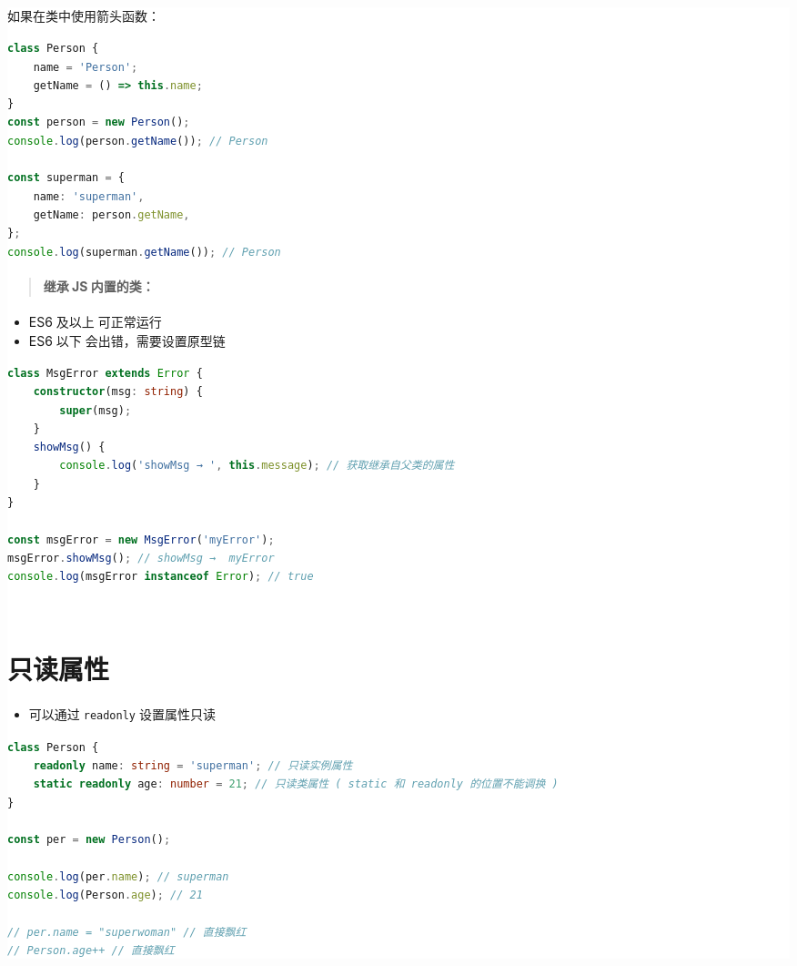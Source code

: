 如果在类中使用箭头函数：

```ts
class Person {
    name = 'Person';
    getName = () => this.name;
}
const person = new Person();
console.log(person.getName()); // Person

const superman = {
    name: 'superman',
    getName: person.getName,
};
console.log(superman.getName()); // Person
```

> #### 继承 JS 内置的类：

-   ES6 及以上 可正常运行
-   ES6 以下 会出错，需要设置原型链

```ts
class MsgError extends Error {
    constructor(msg: string) {
        super(msg);
    }
    showMsg() {
        console.log('showMsg → ', this.message); // 获取继承自父类的属性
    }
}

const msgError = new MsgError('myError');
msgError.showMsg(); // showMsg →  myError
console.log(msgError instanceof Error); // true
```

<br>

# 只读属性

-   可以通过 `readonly` 设置属性只读

```ts
class Person {
    readonly name: string = 'superman'; // 只读实例属性
    static readonly age: number = 21; // 只读类属性 ( static 和 readonly 的位置不能调换 )
}

const per = new Person();

console.log(per.name); // superman
console.log(Person.age); // 21

// per.name = "superwoman" // 直接飘红
// Person.age++ // 直接飘红
```
